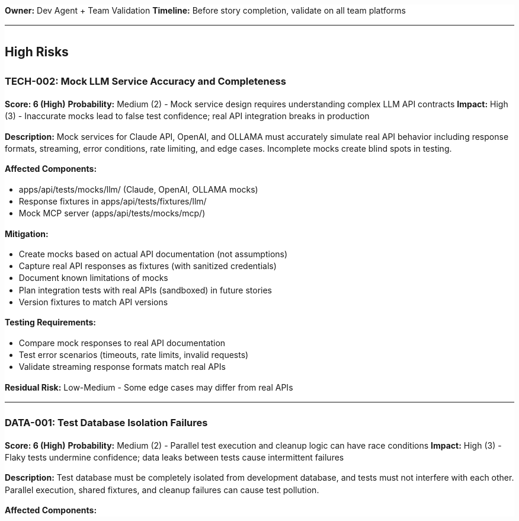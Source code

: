 **Owner:** Dev Agent + Team Validation
**Timeline:** Before story completion, validate on all team platforms

---

## High Risks

### TECH-002: Mock LLM Service Accuracy and Completeness

**Score: 6 (High)**
**Probability:** Medium (2) - Mock service design requires understanding complex LLM API contracts
**Impact:** High (3) - Inaccurate mocks lead to false test confidence; real API integration breaks in production

**Description:**
Mock services for Claude API, OpenAI, and OLLAMA must accurately simulate real API behavior including response formats, streaming, error conditions, rate limiting, and edge cases. Incomplete mocks create blind spots in testing.

**Affected Components:**

- apps/api/tests/mocks/llm/ (Claude, OpenAI, OLLAMA mocks)
- Response fixtures in apps/api/tests/fixtures/llm/
- Mock MCP server (apps/api/tests/mocks/mcp/)

**Mitigation:**

- Create mocks based on actual API documentation (not assumptions)
- Capture real API responses as fixtures (with sanitized credentials)
- Document known limitations of mocks
- Plan integration tests with real APIs (sandboxed) in future stories
- Version fixtures to match API versions

**Testing Requirements:**

- Compare mock responses to real API documentation
- Test error scenarios (timeouts, rate limits, invalid requests)
- Validate streaming response formats match real APIs

**Residual Risk:** Low-Medium - Some edge cases may differ from real APIs

---

### DATA-001: Test Database Isolation Failures

**Score: 6 (High)**
**Probability:** Medium (2) - Parallel test execution and cleanup logic can have race conditions
**Impact:** High (3) - Flaky tests undermine confidence; data leaks between tests cause intermittent failures

**Description:**
Test database must be completely isolated from development database, and tests must not interfere with each other. Parallel execution, shared fixtures, and cleanup failures can cause test pollution.

**Affected Components:**
